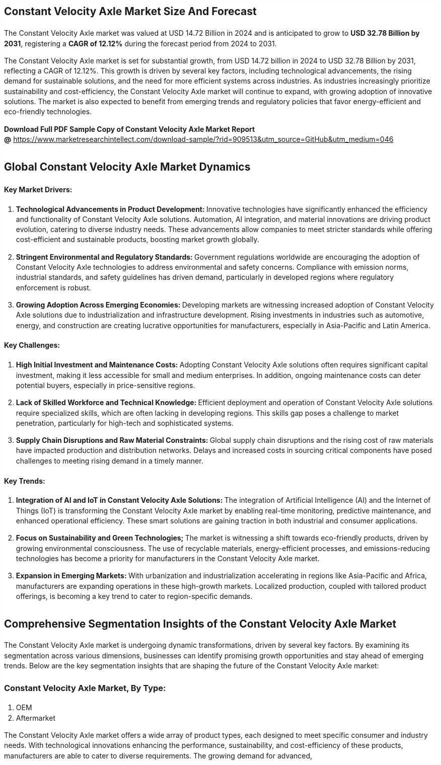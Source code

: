 <h2>Constant Velocity Axle Market Size And Forecast</h2><p>The Constant Velocity Axle market was valued at USD 14.72 Billion in 2024 and is anticipated to grow to <strong>USD 32.78 Billion by 2031</strong>, registering a <strong>CAGR of 12.12%</strong> during the forecast period from 2024 to 2031.</p><p>The Constant Velocity Axle market is set for substantial growth, from USD 14.72 billion in 2024 to USD 32.78 Billion by 2031, reflecting a CAGR of 12.12%. This growth is driven by several key factors, including technological advancements, the rising demand for sustainable solutions, and the need for more efficient systems across industries. As industries increasingly prioritize sustainability and cost-efficiency, the Constant Velocity Axle market will continue to expand, with growing adoption of innovative solutions. The market is also expected to benefit from emerging trends and regulatory policies that favor energy-efficient and eco-friendly technologies.</p><p><strong>Download Full PDF Sample Copy of Constant Velocity Axle Market Report @</strong>&nbsp;<a href="https://www.marketresearchintellect.com/download-sample/?rid=909513&amp;utm_source=GitHub&amp;utm_medium=046">https://www.marketresearchintellect.com/download-sample/?rid=909513&amp;utm_source=GitHub&amp;utm_medium=046</a></p><h2>Global Constant Velocity Axle Market Dynamics</h2><h4><strong>Key Market Drivers:</strong></h4><ol><li><p><strong>Technological Advancements in Product Development:&nbsp;</strong>Innovative technologies have significantly enhanced the efficiency and functionality of Constant Velocity Axle solutions. Automation, AI integration, and material innovations are driving product evolution, catering to diverse industry needs. These advancements allow companies to meet stricter standards while offering cost-efficient and sustainable products, boosting market growth globally.</p></li><li><p><strong>Stringent Environmental and Regulatory Standards:&nbsp;</strong>Government regulations worldwide are encouraging the adoption of Constant Velocity Axle technologies to address environmental and safety concerns. Compliance with emission norms, industrial standards, and safety guidelines has driven demand, particularly in developed regions where regulatory enforcement is robust.</p></li><li><p><strong>Growing Adoption Across Emerging Economies:&nbsp;</strong>Developing markets are witnessing increased adoption of Constant Velocity Axle solutions due to industrialization and infrastructure development. Rising investments in industries such as automotive, energy, and construction are creating lucrative opportunities for manufacturers, especially in Asia-Pacific and Latin America.</p></li></ol><h4><strong>Key Challenges:</strong></h4><ol><li><p><strong>High Initial Investment and Maintenance Costs:&nbsp;</strong>Adopting Constant Velocity Axle solutions often requires significant capital investment, making it less accessible for small and medium enterprises. In addition, ongoing maintenance costs can deter potential buyers, especially in price-sensitive regions.</p></li><li><p><strong>Lack of Skilled Workforce and Technical Knowledge:&nbsp;</strong>Efficient deployment and operation of Constant Velocity Axle solutions require specialized skills, which are often lacking in developing regions. This skills gap poses a challenge to market penetration, particularly for high-tech and sophisticated systems.</p></li><li><p><strong>Supply Chain Disruptions and Raw Material Constraints:&nbsp;</strong>Global supply chain disruptions and the rising cost of raw materials have impacted production and distribution networks. Delays and increased costs in sourcing critical components have posed challenges to meeting rising demand in a timely manner.</p></li></ol><h4><strong>Key Trends:</strong></h4><ol><li><p><strong>Integration of AI and IoT in Constant Velocity Axle Solutions:&nbsp;</strong>The integration of Artificial Intelligence (AI) and the Internet of Things (IoT) is transforming the Constant Velocity Axle market by enabling real-time monitoring, predictive maintenance, and enhanced operational efficiency. These smart solutions are gaining traction in both industrial and consumer applications.</p></li><li><p><strong>Focus on Sustainability and Green Technologies;&nbsp;</strong>The market is witnessing a shift towards eco-friendly products, driven by growing environmental consciousness. The use of recyclable materials, energy-efficient processes, and emissions-reducing technologies has become a priority for manufacturers in the Constant Velocity Axle market.</p></li><li><p><strong>Expansion in Emerging Markets:&nbsp;</strong>With urbanization and industrialization accelerating in regions like Asia-Pacific and Africa, manufacturers are expanding operations in these high-growth markets. Localized production, coupled with tailored product offerings, is becoming a key trend to cater to region-specific demands.</p></li></ol><div class="article-main__content" data-test-id="publishing-text-block"><h2>Comprehensive Segmentation Insights of the Constant Velocity Axle Market</h2><p>The Constant Velocity Axle market is undergoing dynamic transformations, driven by several key factors. By examining its segmentation across various dimensions, businesses can identify promising growth opportunities and stay ahead of emerging trends. Below are the key segmentation insights that are shaping the future of the Constant Velocity Axle market:</p><h3><strong>Constant Velocity Axle Market, By Type:<br /></strong></h3><ol><li>OEM<li> Aftermarket</li></ol><p>The Constant Velocity Axle market offers a wide array of product types, each designed to meet specific consumer and industry needs. With technological innovations enhancing the performance, sustainability, and cost-efficiency of these products, manufacturers are able to cater to diverse requirements. The growing demand for advanced,